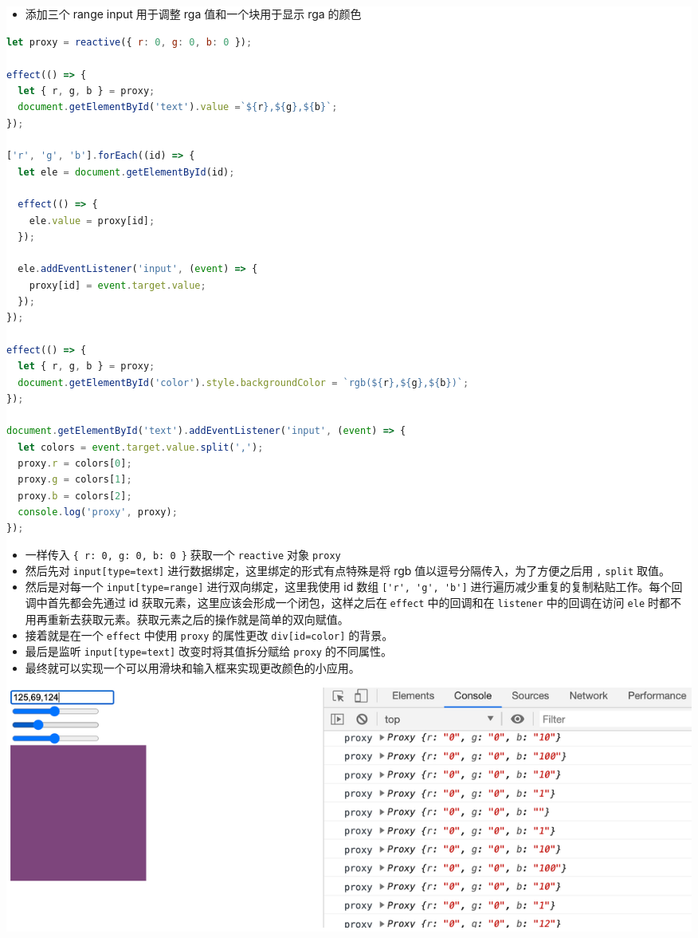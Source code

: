 - 添加三个 range input 用于调整 rga 值和一个块用于显示 rga 的颜色

```js
let proxy = reactive({ r: 0, g: 0, b: 0 });

effect(() => {
  let { r, g, b } = proxy;
  document.getElementById('text').value =`${r},${g},${b}`;
});

['r', 'g', 'b'].forEach((id) => {
  let ele = document.getElementById(id);
  
  effect(() => {
    ele.value = proxy[id];
  });
  
  ele.addEventListener('input', (event) => {
    proxy[id] = event.target.value;
  });
});

effect(() => {
  let { r, g, b } = proxy;
  document.getElementById('color').style.backgroundColor = `rgb(${r},${g},${b})`;
});

document.getElementById('text').addEventListener('input', (event) => {
  let colors = event.target.value.split(',');
  proxy.r = colors[0];
  proxy.g = colors[1];
  proxy.b = colors[2];
  console.log('proxy', proxy);
});
```

- 一样传入 `{ r: 0, g: 0, b: 0 }` 获取一个 `reactive` 对象 `proxy`
- 然后先对 `input[type=text]` 进行数据绑定，这里绑定的形式有点特殊是将 rgb 值以逗号分隔传入，为了方便之后用 `,` `split` 取值。
- 然后是对每一个 `input[type=range]` 进行双向绑定，这里我使用 id 数组 `['r', 'g', 'b']` 进行遍历减少重复的复制粘贴工作。每个回调中首先都会先通过 id 获取元素，这里应该会形成一个闭包，这样之后在 `effect` 中的回调和在 `listener` 中的回调在访问 `ele` 时都不用再重新去获取元素。获取元素之后的操作就是简单的双向赋值。
- 接着就是在一个 `effect` 中使用 `proxy` 的属性更改 `div[id=color]` 的背景。
- 最后是监听 `input[type=text]` 改变时将其值拆分赋给 `proxy` 的不同属性。
- 最终就可以实现一个可以用滑块和输入框来实现更改颜色的小应用。



![image-20200706144851899](assets/image-20200706144851899.png)

